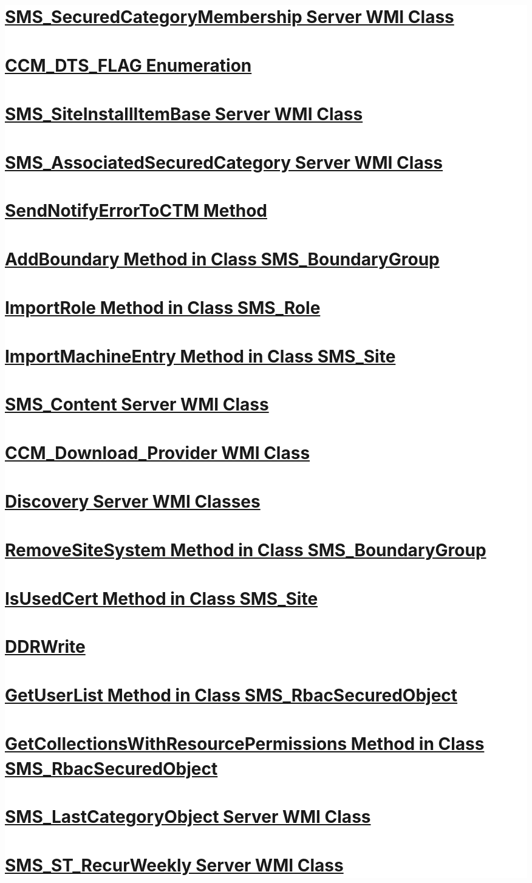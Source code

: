 # [SMS_SecuredCategoryMembership Server WMI Class](sms_securedcategorymembership-server-wmi-class.md)
# [CCM_DTS_FLAG Enumeration](ccm_dts_flag-enumeration.md)
# [SMS_SiteInstallItemBase Server WMI Class](sms_siteinstallitembase-server-wmi-class.md)
# [SMS_AssociatedSecuredCategory Server WMI Class](sms_associatedsecuredcategory-server-wmi-class.md)
# [SendNotifyErrorToCTM Method](sendnotifyerrortoctm-method.md)
# [AddBoundary Method in Class SMS_BoundaryGroup](addboundary-method-in-class-sms_boundarygroup.md)
# [ImportRole Method in Class SMS_Role](importrole-method-in-class-sms_role.md)
# [ImportMachineEntry Method in Class SMS_Site](importmachineentry-method-in-class-sms_site.md)
# [SMS_Content Server WMI Class](sms_content-server-wmi-class.md)
# [CCM_Download_Provider WMI Class](ccm_download_provider-wmi-class.md)
# [Discovery Server WMI Classes](discovery-server-wmi-classes.md)
# [RemoveSiteSystem Method in Class SMS_BoundaryGroup](removesitesystem-method-in-class-sms_boundarygroup.md)
# [IsUsedCert Method in Class SMS_Site](isusedcert-method-in-class-sms_site.md)
# [DDRWrite](ddrwrite.md)
# [GetUserList Method in Class SMS_RbacSecuredObject](getuserlist-method-in-class-sms_rbacsecuredobject.md)
# [GetCollectionsWithResourcePermissions Method in Class SMS_RbacSecuredObject](getcollectionswithresourcepermissions-method-in-class-sms_rbacsecuredobject.md)
# [SMS_LastCategoryObject Server WMI Class](sms_lastcategoryobject-server-wmi-class.md)
# [SMS_ST_RecurWeekly Server WMI Class](sms_st_recurweekly-server-wmi-class.md)